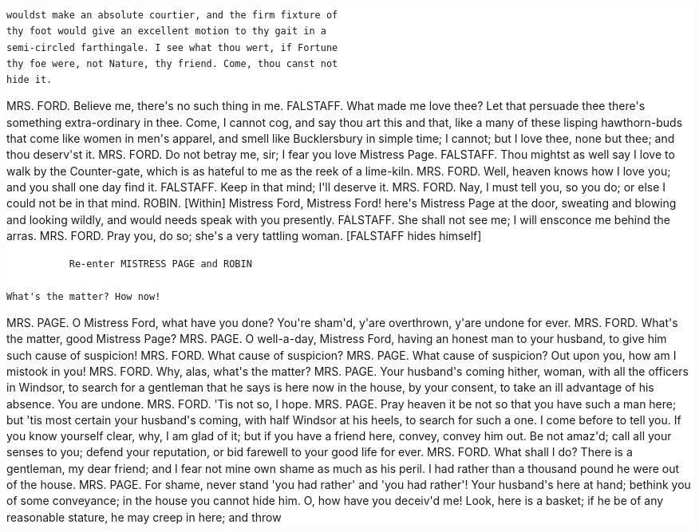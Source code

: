     wouldst make an absolute courtier, and the firm fixture of
    thy foot would give an excellent motion to thy gait in a
    semi-circled farthingale. I see what thou wert, if Fortune
    thy foe were, not Nature, thy friend. Come, thou canst not
    hide it.
  MRS. FORD. Believe me, there's no such thing in me.
  FALSTAFF. What made me love thee? Let that persuade thee
    there's something extra-ordinary in thee. Come, I cannot
    cog, and say thou art this and that, like a many of these
    lisping hawthorn-buds that come like women in men's
    apparel, and smell like Bucklersbury in simple time; I
    cannot; but I love thee, none but thee; and thou deserv'st it.
  MRS. FORD. Do not betray me, sir; I fear you love Mistress
    Page.
  FALSTAFF. Thou mightst as well say I love to walk by the
    Counter-gate, which is as hateful to me as the reek of a
    lime-kiln.
  MRS. FORD. Well, heaven knows how I love you; and you
    shall one day find it.
  FALSTAFF. Keep in that mind; I'll deserve it.
  MRS. FORD. Nay, I must tell you, so you do; or else I could
    not be in that mind.
  ROBIN.  [Within]  Mistress Ford, Mistress Ford! here's
    Mistress Page at the door, sweating and blowing and looking
    wildly, and would needs speak with you presently.
  FALSTAFF. She shall not see me; I will ensconce me behind
    the arras.
  MRS. FORD. Pray you, do so; she's a very tattling woman.
                                      [FALSTAFF hides himself]

               Re-enter MISTRESS PAGE and ROBIN

    What's the matter? How now!
  MRS. PAGE. O Mistress Ford, what have you done? You're
    sham'd, y'are overthrown, y'are undone for ever.
  MRS. FORD. What's the matter, good Mistress Page?
  MRS. PAGE. O well-a-day, Mistress Ford, having an honest
    man to your husband, to give him such cause of suspicion!
  MRS. FORD. What cause of suspicion?
  MRS. PAGE. What cause of suspicion? Out upon you, how
    am I mistook in you!
  MRS. FORD. Why, alas, what's the matter?
  MRS. PAGE. Your husband's coming hither, woman, with all
    the officers in Windsor, to search for a gentleman that he
    says is here now in the house, by your consent, to take an
    ill advantage of his absence. You are undone.
  MRS. FORD. 'Tis not so, I hope.
  MRS. PAGE. Pray heaven it be not so that you have such a
    man here; but 'tis most certain your husband's coming,
    with half Windsor at his heels, to search for such a one. I
    come before to tell you. If you know yourself clear, why,
    I am glad of it; but if you have a friend here, convey,
    convey him out. Be not amaz'd; call all your senses to you;
    defend your reputation, or bid farewell to your good life
    for ever.
  MRS. FORD. What shall I do? There is a gentleman, my dear
    friend; and I fear not mine own shame as much as his peril.
    I had rather than a thousand pound he were out of the
    house.
  MRS. PAGE. For shame, never stand 'you had rather' and 'you
    had rather'! Your husband's here at hand; bethink you of
    some conveyance; in the house you cannot hide him. O,
    how have you deceiv'd me! Look, here is a basket; if he be
    of any reasonable stature, he may creep in here; and throw